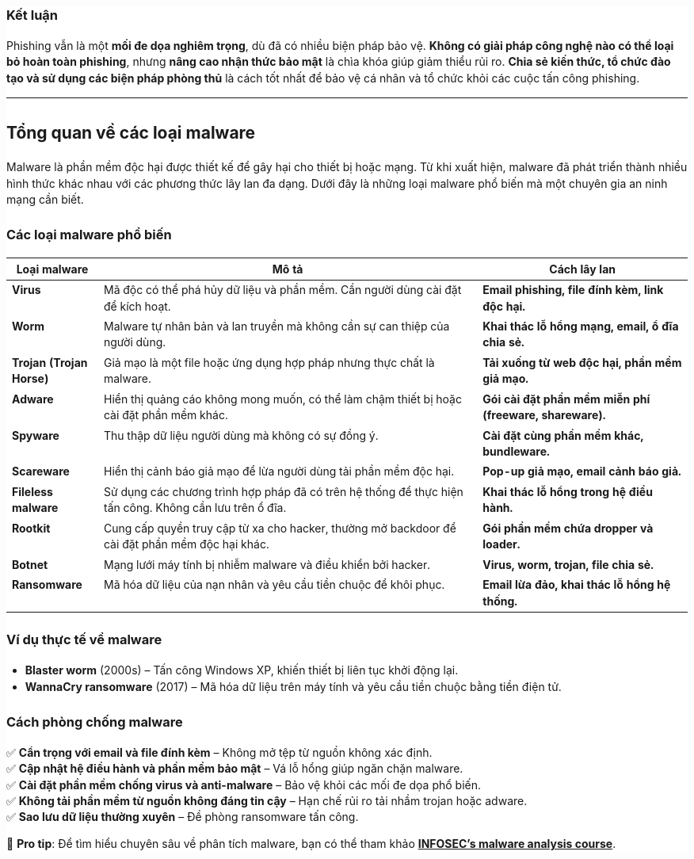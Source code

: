 ### **Kết luận**

Phishing vẫn là một **mối đe dọa nghiêm trọng**, dù đã có nhiều biện pháp bảo vệ. **Không có giải pháp công nghệ nào có thể loại bỏ hoàn toàn phishing**, nhưng **nâng cao nhận thức bảo mật** là chìa khóa giúp giảm thiểu rủi ro. **Chia sẻ kiến thức, tổ chức đào tạo và sử dụng các biện pháp phòng thủ** là cách tốt nhất để bảo vệ cá nhân và tổ chức khỏi các cuộc tấn công phishing.

---

## **Tổng quan về các loại malware**

Malware là phần mềm độc hại được thiết kế để gây hại cho thiết bị hoặc mạng. Từ khi xuất hiện, malware đã phát triển thành nhiều hình thức khác nhau với các phương thức lây lan đa dạng. Dưới đây là những loại malware phổ biến mà một chuyên gia an ninh mạng cần biết.

### **Các loại malware phổ biến**

| **Loại malware**          | **Mô tả**                                                                                              | **Cách lây lan**                                         |
| ------------------------- | ------------------------------------------------------------------------------------------------------ | -------------------------------------------------------- |
| **Virus**                 | Mã độc có thể phá hủy dữ liệu và phần mềm. Cần người dùng cài đặt để kích hoạt.                        | **Email phishing, file đính kèm, link độc hại.**         |
| **Worm**                  | Malware tự nhân bản và lan truyền mà không cần sự can thiệp của người dùng.                            | **Khai thác lỗ hổng mạng, email, ổ đĩa chia sẻ.**        |
| **Trojan (Trojan Horse)** | Giả mạo là một file hoặc ứng dụng hợp pháp nhưng thực chất là malware.                                 | **Tải xuống từ web độc hại, phần mềm giả mạo.**          |
| **Adware**                | Hiển thị quảng cáo không mong muốn, có thể làm chậm thiết bị hoặc cài đặt phần mềm khác.               | **Gói cài đặt phần mềm miễn phí (freeware, shareware).** |
| **Spyware**               | Thu thập dữ liệu người dùng mà không có sự đồng ý.                                                     | **Cài đặt cùng phần mềm khác, bundleware.**              |
| **Scareware**             | Hiển thị cảnh báo giả mạo để lừa người dùng tải phần mềm độc hại.                                      | **Pop-up giả mạo, email cảnh báo giả.**                  |
| **Fileless malware**      | Sử dụng các chương trình hợp pháp đã có trên hệ thống để thực hiện tấn công. Không cần lưu trên ổ đĩa. | **Khai thác lỗ hổng trong hệ điều hành.**                |
| **Rootkit**               | Cung cấp quyền truy cập từ xa cho hacker, thường mở backdoor để cài đặt phần mềm độc hại khác.         | **Gói phần mềm chứa dropper và loader.**                 |
| **Botnet**                | Mạng lưới máy tính bị nhiễm malware và điều khiển bởi hacker.                                          | **Virus, worm, trojan, file chia sẻ.**                   |
| **Ransomware**            | Mã hóa dữ liệu của nạn nhân và yêu cầu tiền chuộc để khôi phục.                                        | **Email lừa đảo, khai thác lỗ hổng hệ thống.**           |

### **Ví dụ thực tế về malware**

- **Blaster worm** (2000s) – Tấn công Windows XP, khiến thiết bị liên tục khởi động lại.
- **WannaCry ransomware** (2017) – Mã hóa dữ liệu trên máy tính và yêu cầu tiền chuộc bằng tiền điện tử.

### **Cách phòng chống malware**

✅ **Cẩn trọng với email và file đính kèm** – Không mở tệp từ nguồn không xác định.  
✅ **Cập nhật hệ điều hành và phần mềm bảo mật** – Vá lỗ hổng giúp ngăn chặn malware.  
✅ **Cài đặt phần mềm chống virus và anti-malware** – Bảo vệ khỏi các mối đe dọa phổ biến.  
✅ **Không tải phần mềm từ nguồn không đáng tin cậy** – Hạn chế rủi ro tải nhầm trojan hoặc adware.  
✅ **Sao lưu dữ liệu thường xuyên** – Đề phòng ransomware tấn công.

📌 **Pro tip**: Để tìm hiểu chuyên sâu về phân tích malware, bạn có thể tham khảo **[INFOSEC’s malware analysis course](https://www.infosecinstitute.com/skills/courses/malware-analysis-introduction/)**.
